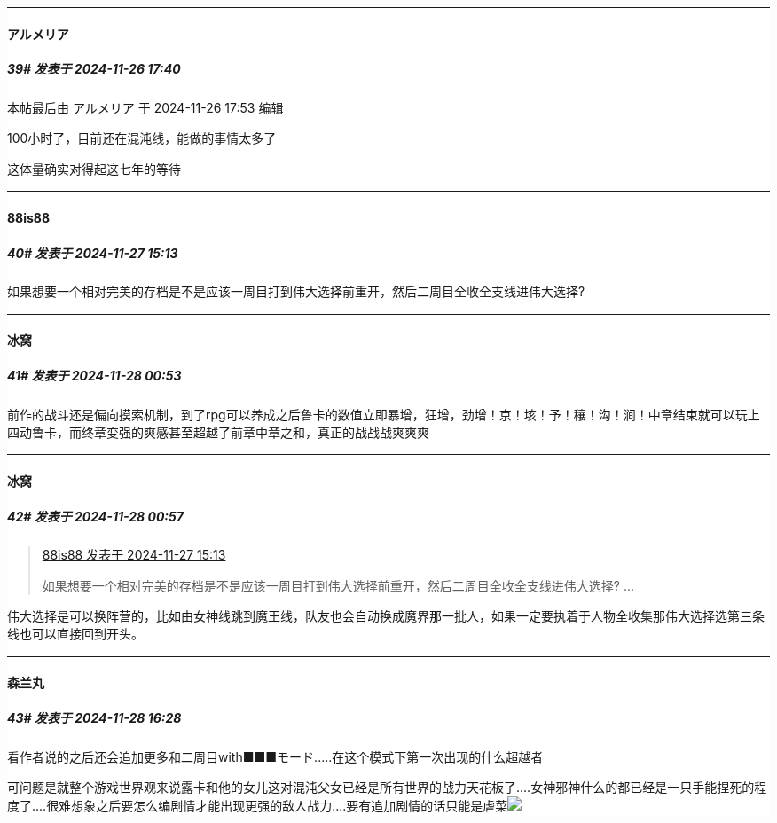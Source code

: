 *****

####  アルメリア  
##### 39#       发表于 2024-11-26 17:40

 本帖最后由 アルメリア 于 2024-11-26 17:53 编辑 

100小时了，目前还在混沌线，能做的事情太多了

这体量确实对得起这七年的等待

*****

####  88is88  
##### 40#       发表于 2024-11-27 15:13

如果想要一个相对完美的存档是不是应该一周目打到伟大选择前重开，然后二周目全收全支线进伟大选择?


*****

####  冰窝  
##### 41#       发表于 2024-11-28 00:53

前作的战斗还是偏向摸索机制，到了rpg可以养成之后鲁卡的数值立即暴增，狂增，劲增！京！垓！予！穰！沟！涧！中章结束就可以玩上四动鲁卡，而终章变强的爽感甚至超越了前章中章之和，真正的战战战爽爽爽


*****

####  冰窝  
##### 42#       发表于 2024-11-28 00:57

<blockquote><a href="httphttps://bbs.saraba1st.com/2b/forum.php?mod=redirect&amp;goto=findpost&amp;pid=66786280&amp;ptid=2207550" target="_blank">88is88 发表于 2024-11-27 15:13</a>

如果想要一个相对完美的存档是不是应该一周目打到伟大选择前重开，然后二周目全收全支线进伟大选择? ...</blockquote>
伟大选择是可以换阵营的，比如由女神线跳到魔王线，队友也会自动换成魔界那一批人，如果一定要执着于人物全收集那伟大选择选第三条线也可以直接回到开头。


*****

####  森兰丸  
##### 43#       发表于 2024-11-28 16:28

看作者说的之后还会追加更多和二周目with■■■モード.....在这个模式下第一次出现的什么超越者

可问题是就整个游戏世界观来说露卡和他的女儿这对混沌父女已经是所有世界的战力天花板了....女神邪神什么的都已经是一只手能捏死的程度了....很难想象之后要怎么编剧情才能出现更强的敌人战力....要有追加剧情的话只能是虐菜<img src="https://static.saraba1st.com/image/smiley/face2017/044.png" referrerpolicy="no-referrer">

